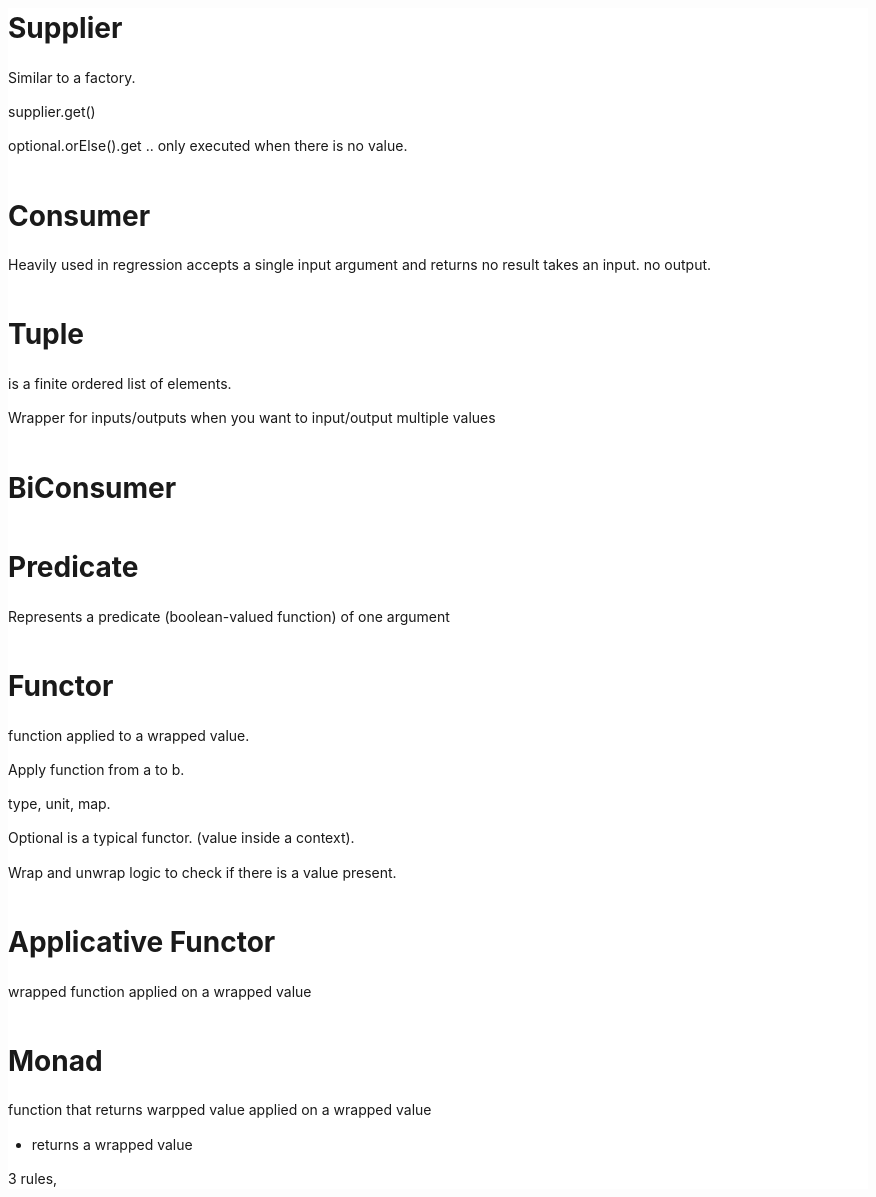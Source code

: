 # Supplier

Similar to a factory.  

supplier.get() 

optional.orElse().get .. only executed when there is no value. 

# Consumer

Heavily used in regression
accepts a single input argument and returns no result
takes an input. no output. 

# Tuple

is a finite ordered list of elements.

Wrapper for inputs/outputs when you want to input/output multiple values

# BiConsumer 

# Predicate

Represents a predicate (boolean-valued function) of one argument

# Functor

function applied to a wrapped value.

Apply function from a to b.

type, unit, map.

Optional is a typical functor. (value inside a context). 

Wrap and unwrap logic to check if there is a value present.

# Applicative Functor

wrapped function applied on a wrapped value

# Monad

function that returns warpped value applied on a wrapped value

- returns a wrapped value

3 rules,
